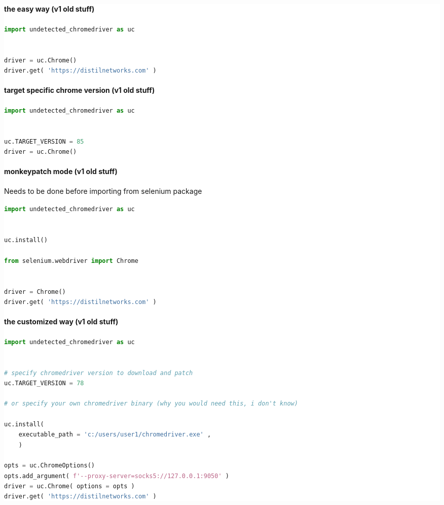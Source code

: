 #### the easy way (v1 old stuff) ####

```python
import undetected_chromedriver as uc


driver = uc.Chrome()
driver.get( 'https://distilnetworks.com' )
```

#### target specific chrome version  (v1 old stuff) ####

```python
import undetected_chromedriver as uc


uc.TARGET_VERSION = 85
driver = uc.Chrome()
```

#### monkeypatch mode  (v1 old stuff) ####

Needs to be done before importing from selenium package

```python
import undetected_chromedriver as uc


uc.install()

from selenium.webdriver import Chrome


driver = Chrome()
driver.get( 'https://distilnetworks.com' )

```

#### the customized way  (v1 old stuff) ####

```python
import undetected_chromedriver as uc


# specify chromedriver version to download and patch
uc.TARGET_VERSION = 78

# or specify your own chromedriver binary (why you would need this, i don't know)

uc.install(
    executable_path = 'c:/users/user1/chromedriver.exe' ,
    )

opts = uc.ChromeOptions()
opts.add_argument( f'--proxy-server=socks5://127.0.0.1:9050' )
driver = uc.Chrome( options = opts )
driver.get( 'https://distilnetworks.com' )
```
